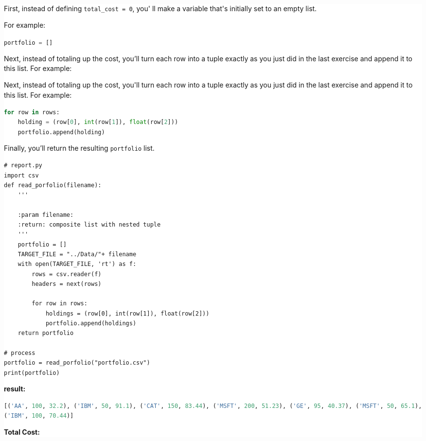 First, instead of defining `total_cost = 0`, you' ll make a variable that's initially set to an empty list. 

For example:

```python
portfolio = []
```

Next, instead of totaling up the cost, you’ll turn each row into a
tuple exactly as you just did in the last exercise and append it to
this list. For example:

Next, instead of totaling up the cost, you'll turn each row into a tuple exactly as you just did in the last exercise and append it to this list. For example:

```python
for row in rows:
    holding = (row[0], int(row[1]), float(row[2]))
    portfolio.append(holding)
```

Finally, you’ll return the resulting `portfolio` list.

```
# report.py
import csv
def read_porfolio(filename):
    '''

    :param filename:
    :return: composite list with nested tuple
    '''
    portfolio = []
    TARGET_FILE = "../Data/"+ filename
    with open(TARGET_FILE, 'rt') as f:
        rows = csv.reader(f)
        headers = next(rows)

        for row in rows:
            holdings = (row[0], int(row[1]), float(row[2]))
            portfolio.append(holdings)
    return portfolio

# process
portfolio = read_porfolio("portfolio.csv")
print(portfolio)
```

**result:**

```python
[('AA', 100, 32.2), ('IBM', 50, 91.1), ('CAT', 150, 83.44), ('MSFT', 200, 51.23), ('GE', 95, 40.37), ('MSFT', 50, 65.1), ('IBM', 100, 70.44)]
```

**Total Cost:**
